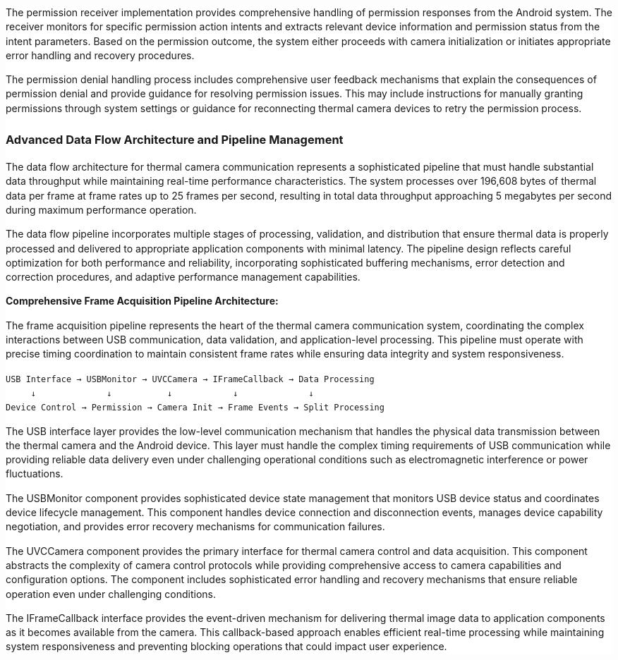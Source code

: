 The permission receiver implementation provides comprehensive handling of permission responses from the Android system. The receiver monitors for specific permission action intents and extracts relevant device information and permission status from the intent parameters. Based on the permission outcome, the system either proceeds with camera initialization or initiates appropriate error handling and recovery procedures.

The permission denial handling process includes comprehensive user feedback mechanisms that explain the consequences of permission denial and provide guidance for resolving permission issues. This may include instructions for manually granting permissions through system settings or guidance for reconnecting thermal camera devices to retry the permission process.

### Advanced Data Flow Architecture and Pipeline Management

The data flow architecture for thermal camera communication represents a sophisticated pipeline that must handle substantial data throughput while maintaining real-time performance characteristics. The system processes over 196,608 bytes of thermal data per frame at frame rates up to 25 frames per second, resulting in total data throughput approaching 5 megabytes per second during maximum performance operation.

The data flow pipeline incorporates multiple stages of processing, validation, and distribution that ensure thermal data is properly processed and delivered to appropriate application components with minimal latency. The pipeline design reflects careful optimization for both performance and reliability, incorporating sophisticated buffering mechanisms, error detection and correction procedures, and adaptive performance management capabilities.

**Comprehensive Frame Acquisition Pipeline Architecture:**

The frame acquisition pipeline represents the heart of the thermal camera communication system, coordinating the complex interactions between USB communication, data validation, and application-level processing. This pipeline must operate with precise timing coordination to maintain consistent frame rates while ensuring data integrity and system responsiveness.

```
USB Interface → USBMonitor → UVCCamera → IFrameCallback → Data Processing
     ↓              ↓           ↓            ↓              ↓
Device Control → Permission → Camera Init → Frame Events → Split Processing
```

The USB interface layer provides the low-level communication mechanism that handles the physical data transmission between the thermal camera and the Android device. This layer must handle the complex timing requirements of USB communication while providing reliable data delivery even under challenging operational conditions such as electromagnetic interference or power fluctuations.

The USBMonitor component provides sophisticated device state management that monitors USB device status and coordinates device lifecycle management. This component handles device connection and disconnection events, manages device capability negotiation, and provides error recovery mechanisms for communication failures.

The UVCCamera component provides the primary interface for thermal camera control and data acquisition. This component abstracts the complexity of camera control protocols while providing comprehensive access to camera capabilities and configuration options. The component includes sophisticated error handling and recovery mechanisms that ensure reliable operation even under challenging conditions.

The IFrameCallback interface provides the event-driven mechanism for delivering thermal image data to application components as it becomes available from the camera. This callback-based approach enables efficient real-time processing while maintaining system responsiveness and preventing blocking operations that could impact user experience.
